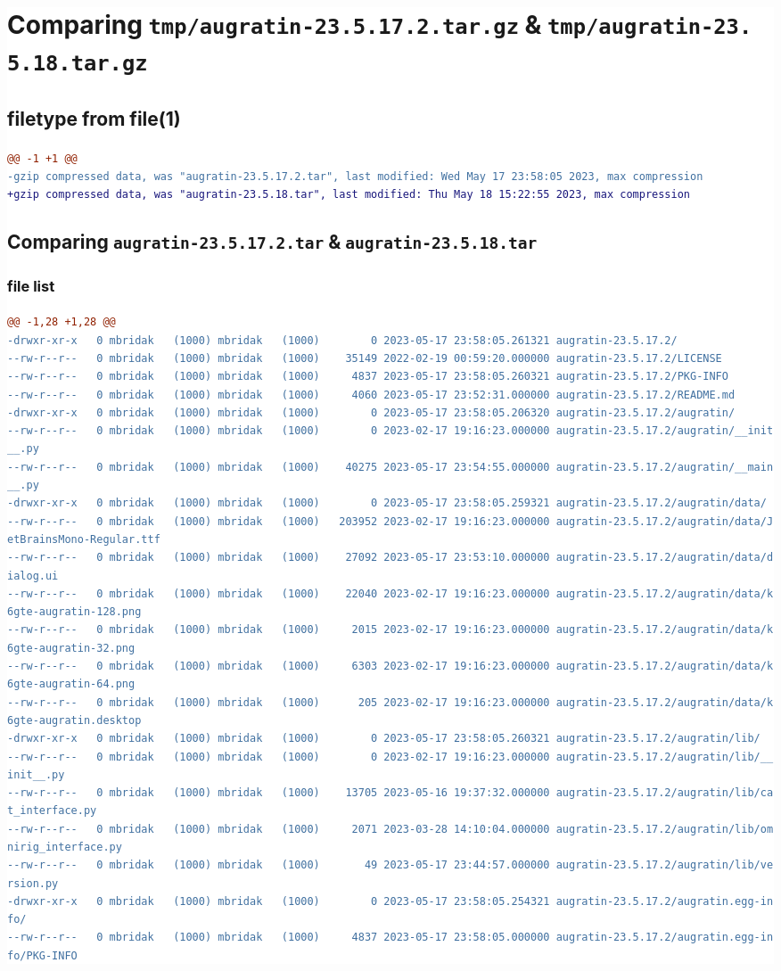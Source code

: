 # Comparing `tmp/augratin-23.5.17.2.tar.gz` & `tmp/augratin-23.5.18.tar.gz`

## filetype from file(1)

```diff
@@ -1 +1 @@
-gzip compressed data, was "augratin-23.5.17.2.tar", last modified: Wed May 17 23:58:05 2023, max compression
+gzip compressed data, was "augratin-23.5.18.tar", last modified: Thu May 18 15:22:55 2023, max compression
```

## Comparing `augratin-23.5.17.2.tar` & `augratin-23.5.18.tar`

### file list

```diff
@@ -1,28 +1,28 @@
-drwxr-xr-x   0 mbridak   (1000) mbridak   (1000)        0 2023-05-17 23:58:05.261321 augratin-23.5.17.2/
--rw-r--r--   0 mbridak   (1000) mbridak   (1000)    35149 2022-02-19 00:59:20.000000 augratin-23.5.17.2/LICENSE
--rw-r--r--   0 mbridak   (1000) mbridak   (1000)     4837 2023-05-17 23:58:05.260321 augratin-23.5.17.2/PKG-INFO
--rw-r--r--   0 mbridak   (1000) mbridak   (1000)     4060 2023-05-17 23:52:31.000000 augratin-23.5.17.2/README.md
-drwxr-xr-x   0 mbridak   (1000) mbridak   (1000)        0 2023-05-17 23:58:05.206320 augratin-23.5.17.2/augratin/
--rw-r--r--   0 mbridak   (1000) mbridak   (1000)        0 2023-02-17 19:16:23.000000 augratin-23.5.17.2/augratin/__init__.py
--rw-r--r--   0 mbridak   (1000) mbridak   (1000)    40275 2023-05-17 23:54:55.000000 augratin-23.5.17.2/augratin/__main__.py
-drwxr-xr-x   0 mbridak   (1000) mbridak   (1000)        0 2023-05-17 23:58:05.259321 augratin-23.5.17.2/augratin/data/
--rw-r--r--   0 mbridak   (1000) mbridak   (1000)   203952 2023-02-17 19:16:23.000000 augratin-23.5.17.2/augratin/data/JetBrainsMono-Regular.ttf
--rw-r--r--   0 mbridak   (1000) mbridak   (1000)    27092 2023-05-17 23:53:10.000000 augratin-23.5.17.2/augratin/data/dialog.ui
--rw-r--r--   0 mbridak   (1000) mbridak   (1000)    22040 2023-02-17 19:16:23.000000 augratin-23.5.17.2/augratin/data/k6gte-augratin-128.png
--rw-r--r--   0 mbridak   (1000) mbridak   (1000)     2015 2023-02-17 19:16:23.000000 augratin-23.5.17.2/augratin/data/k6gte-augratin-32.png
--rw-r--r--   0 mbridak   (1000) mbridak   (1000)     6303 2023-02-17 19:16:23.000000 augratin-23.5.17.2/augratin/data/k6gte-augratin-64.png
--rw-r--r--   0 mbridak   (1000) mbridak   (1000)      205 2023-02-17 19:16:23.000000 augratin-23.5.17.2/augratin/data/k6gte-augratin.desktop
-drwxr-xr-x   0 mbridak   (1000) mbridak   (1000)        0 2023-05-17 23:58:05.260321 augratin-23.5.17.2/augratin/lib/
--rw-r--r--   0 mbridak   (1000) mbridak   (1000)        0 2023-02-17 19:16:23.000000 augratin-23.5.17.2/augratin/lib/__init__.py
--rw-r--r--   0 mbridak   (1000) mbridak   (1000)    13705 2023-05-16 19:37:32.000000 augratin-23.5.17.2/augratin/lib/cat_interface.py
--rw-r--r--   0 mbridak   (1000) mbridak   (1000)     2071 2023-03-28 14:10:04.000000 augratin-23.5.17.2/augratin/lib/omnirig_interface.py
--rw-r--r--   0 mbridak   (1000) mbridak   (1000)       49 2023-05-17 23:44:57.000000 augratin-23.5.17.2/augratin/lib/version.py
-drwxr-xr-x   0 mbridak   (1000) mbridak   (1000)        0 2023-05-17 23:58:05.254321 augratin-23.5.17.2/augratin.egg-info/
--rw-r--r--   0 mbridak   (1000) mbridak   (1000)     4837 2023-05-17 23:58:05.000000 augratin-23.5.17.2/augratin.egg-info/PKG-INFO
```